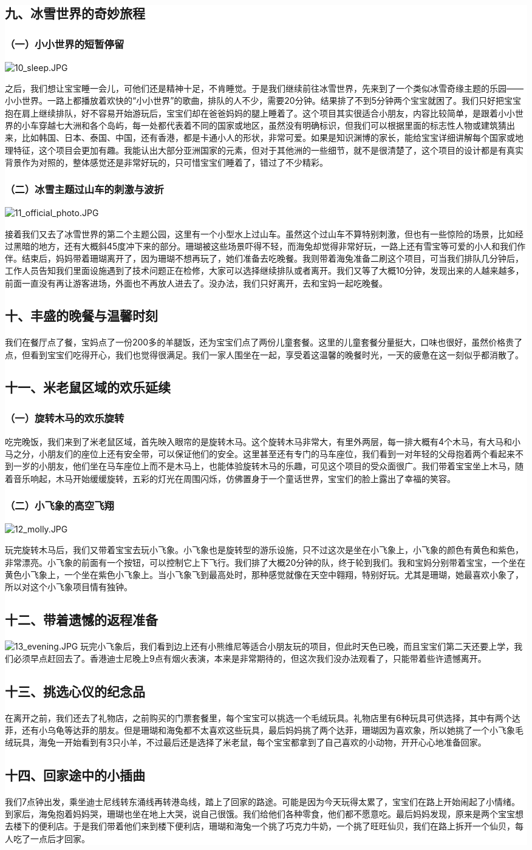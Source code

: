 ## 九、冰雪世界的奇妙旅程

### （一）小小世界的短暂停留
![10_sleep.JPG](../images/2024/2024-10-27-hong_kong_diary_d42/10_sleep.JPG)

之后，我们想让宝宝睡一会儿，可他们还是精神十足，不肯睡觉。于是我们继续前往冰雪世界，先来到了一个类似冰雪奇缘主题的乐园——小小世界。一路上都播放着欢快的“小小世界”的歌曲，排队的人不少，需要20分钟。结果排了不到5分钟两个宝宝就困了。我们只好把宝宝抱在肩上继续排队，好不容易开始游玩后，宝宝们却在爸爸妈妈的腿上睡着了。这个项目其实很适合小朋友，内容比较简单，是跟着小小世界的小车穿越七大洲和各个岛屿，每一处都代表着不同的国家或地区，虽然没有明确标识，但我们可以根据里面的标志性人物或建筑猜出来，比如韩国、日本、泰国、中国，还有香港，都是卡通小人的形状，非常可爱。如果是知识渊博的家长，能给宝宝详细讲解每个国家或地理特征，这个项目会更加有趣。我能认出大部分亚洲国家的元素，但对于其他洲的一些细节，就不是很清楚了，这个项目的设计都是有真实背景作为对照的，整体感觉还是非常好玩的，只可惜宝宝们睡着了，错过了不少精彩。


### （二）冰雪主题过山车的刺激与波折
![11_official_photo.JPG](../images/2024/2024-10-27-hong_kong_diary_d42/11_official_photo.JPG)

接着我们又去了冰雪世界的第二个主题公园，这里有一个小型水上过山车。虽然这个过山车不算特别刺激，但也有一些惊险的场景，比如经过黑暗的地方，还有大概斜45度冲下来的部分。珊瑚被这些场景吓得不轻，而海兔却觉得非常好玩，一路上还有雪宝等可爱的小人和我们作伴。结束后，妈妈带着珊瑚离开了，因为珊瑚不想再玩了，她们准备去吃晚餐。我则带着海兔准备二刷这个项目，可当我们排队几分钟后，工作人员告知我们里面设施遇到了技术问题正在检修，大家可以选择继续排队或者离开。我们又等了大概10分钟，发现出来的人越来越多，前面一直没有再让游客进场，外面也不再放人进去了。没办法，我们只好离开，去和宝妈一起吃晚餐。

## 十、丰盛的晚餐与温馨时刻
我们在餐厅点了餐，宝妈点了一份200多的羊腿饭，还为宝宝们点了两份儿童套餐。这里的儿童套餐分量挺大，口味也很好，虽然价格贵了点，但看到宝宝们吃得开心，我们也觉得很满足。我们一家人围坐在一起，享受着这温馨的晚餐时光，一天的疲惫在这一刻似乎都消散了。

## 十一、米老鼠区域的欢乐延续
### （一）旋转木马的欢乐旋转
吃完晚饭，我们来到了米老鼠区域，首先映入眼帘的是旋转木马。这个旋转木马非常大，有里外两层，每一排大概有4个木马，有大马和小马之分，小朋友们的座位上还有安全带，可以保证他们的安全。这里甚至还有专门的马车座位，我们看到一对年轻的父母抱着两个看起来不到一岁的小朋友，他们坐在马车座位上而不是木马上，也能体验旋转木马的乐趣，可见这个项目的受众面很广。我们带着宝宝坐上木马，随着音乐响起，木马开始缓缓旋转，五彩的灯光在周围闪烁，仿佛置身于一个童话世界，宝宝们的脸上露出了幸福的笑容。

### （二）小飞象的高空飞翔
![12_molly.JPG](../images/2024/2024-10-27-hong_kong_diary_d42/12_molly.JPG)

玩完旋转木马后，我们又带着宝宝去玩小飞象。小飞象也是旋转型的游乐设施，只不过这次是坐在小飞象上，小飞象的颜色有黄色和紫色，非常漂亮。小飞象的前面有一个按钮，可以控制它上下飞行。我们排了大概20分钟的队，终于轮到我们。我和宝妈分别带着宝宝，一个坐在黄色小飞象上，一个坐在紫色小飞象上。当小飞象飞到最高处时，那种感觉就像在天空中翱翔，特别好玩。尤其是珊瑚，她最喜欢小象了，所以对这个小飞象项目情有独钟。

## 十二、带着遗憾的返程准备
![13_evening.JPG](../images/2024/2024-10-27-hong_kong_diary_d42/13_evening.JPG)
玩完小飞象后，我们看到边上还有小熊维尼等适合小朋友玩的项目，但此时天色已晚，而且宝宝们第二天还要上学，我们必须早点赶回去了。香港迪士尼晚上9点有烟火表演，本来是非常期待的，但这次我们没办法观看了，只能带着些许遗憾离开。

## 十三、挑选心仪的纪念品
在离开之前，我们还去了礼物店，之前购买的门票套餐里，每个宝宝可以挑选一个毛绒玩具。礼物店里有6种玩具可供选择，其中有两个达菲，还有小乌龟等达菲的朋友。但是珊瑚和海兔都不太喜欢这些玩具，最后妈妈挑了两个达菲，珊瑚因为喜欢象，所以她挑了一个小飞象毛绒玩具，海兔一开始看到有3只小羊，不过最后还是选择了米老鼠，每个宝宝都拿到了自己喜欢的小动物，开开心心地准备回家。

## 十四、回家途中的小插曲
我们7点钟出发，乘坐迪士尼线转东涌线再转港岛线，踏上了回家的路途。可能是因为今天玩得太累了，宝宝们在路上开始闹起了小情绪。到家后，海兔抱着妈妈哭，珊瑚也坐在地上大哭，说自己很饿。我们给他们各种零食，他们都不愿意吃。最后妈妈发现，原来是两个宝宝想去楼下的便利店。于是我们带着他们来到楼下便利店，珊瑚和海兔一个挑了巧克力牛奶，一个挑了旺旺仙贝，我们在路上拆开一个仙贝，每人吃了一点后才回家。
